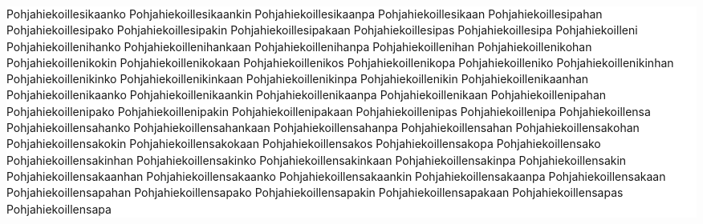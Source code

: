Pohjahiekoillesikaanko
Pohjahiekoillesikaankin
Pohjahiekoillesikaanpa
Pohjahiekoillesikaan
Pohjahiekoillesipahan
Pohjahiekoillesipako
Pohjahiekoillesipakin
Pohjahiekoillesipakaan
Pohjahiekoillesipas
Pohjahiekoillesipa
Pohjahiekoilleni
Pohjahiekoillenihanko
Pohjahiekoillenihankaan
Pohjahiekoillenihanpa
Pohjahiekoillenihan
Pohjahiekoillenikohan
Pohjahiekoillenikokin
Pohjahiekoillenikokaan
Pohjahiekoillenikos
Pohjahiekoillenikopa
Pohjahiekoilleniko
Pohjahiekoillenikinhan
Pohjahiekoillenikinko
Pohjahiekoillenikinkaan
Pohjahiekoillenikinpa
Pohjahiekoillenikin
Pohjahiekoillenikaanhan
Pohjahiekoillenikaanko
Pohjahiekoillenikaankin
Pohjahiekoillenikaanpa
Pohjahiekoillenikaan
Pohjahiekoillenipahan
Pohjahiekoillenipako
Pohjahiekoillenipakin
Pohjahiekoillenipakaan
Pohjahiekoillenipas
Pohjahiekoillenipa
Pohjahiekoillensa
Pohjahiekoillensahanko
Pohjahiekoillensahankaan
Pohjahiekoillensahanpa
Pohjahiekoillensahan
Pohjahiekoillensakohan
Pohjahiekoillensakokin
Pohjahiekoillensakokaan
Pohjahiekoillensakos
Pohjahiekoillensakopa
Pohjahiekoillensako
Pohjahiekoillensakinhan
Pohjahiekoillensakinko
Pohjahiekoillensakinkaan
Pohjahiekoillensakinpa
Pohjahiekoillensakin
Pohjahiekoillensakaanhan
Pohjahiekoillensakaanko
Pohjahiekoillensakaankin
Pohjahiekoillensakaanpa
Pohjahiekoillensakaan
Pohjahiekoillensapahan
Pohjahiekoillensapako
Pohjahiekoillensapakin
Pohjahiekoillensapakaan
Pohjahiekoillensapas
Pohjahiekoillensapa
